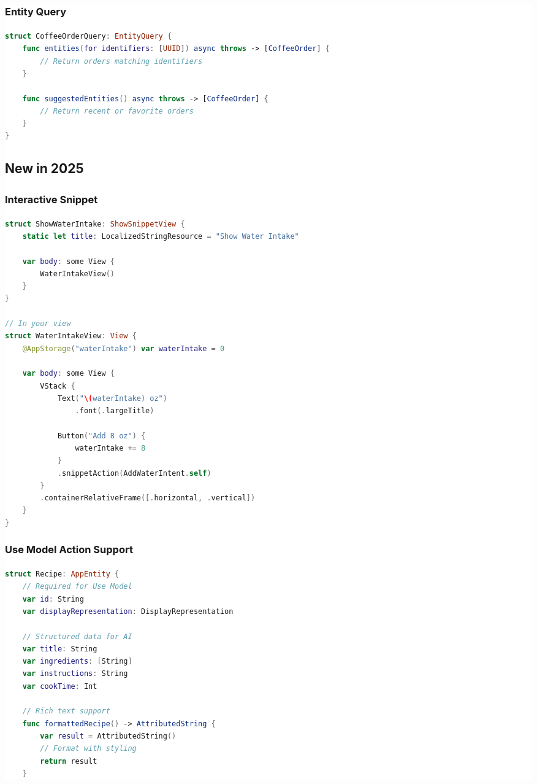 ### Entity Query
```swift
struct CoffeeOrderQuery: EntityQuery {
    func entities(for identifiers: [UUID]) async throws -> [CoffeeOrder] {
        // Return orders matching identifiers
    }
    
    func suggestedEntities() async throws -> [CoffeeOrder] {
        // Return recent or favorite orders
    }
}
```

## New in 2025

### Interactive Snippet
```swift
struct ShowWaterIntake: ShowSnippetView {
    static let title: LocalizedStringResource = "Show Water Intake"
    
    var body: some View {
        WaterIntakeView()
    }
}

// In your view
struct WaterIntakeView: View {
    @AppStorage("waterIntake") var waterIntake = 0
    
    var body: some View {
        VStack {
            Text("\(waterIntake) oz")
                .font(.largeTitle)
            
            Button("Add 8 oz") {
                waterIntake += 8
            }
            .snippetAction(AddWaterIntent.self)
        }
        .containerRelativeFrame([.horizontal, .vertical])
    }
}
```

### Use Model Action Support
```swift
struct Recipe: AppEntity {
    // Required for Use Model
    var id: String
    var displayRepresentation: DisplayRepresentation
    
    // Structured data for AI
    var title: String
    var ingredients: [String]
    var instructions: String
    var cookTime: Int
    
    // Rich text support
    func formattedRecipe() -> AttributedString {
        var result = AttributedString()
        // Format with styling
        return result
    }
```